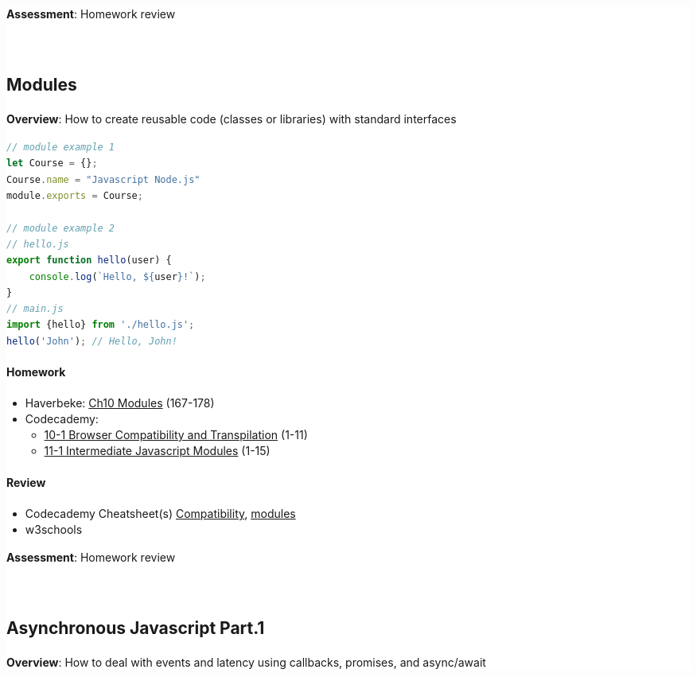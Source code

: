 **Assessment**: Homework review






&nbsp;

## Modules

**Overview**: How to create reusable code (classes or libraries) with standard interfaces

```js
// module example 1
let Course = {};
Course.name = "Javascript Node.js"
module.exports = Course;

// module example 2
// hello.js
export function hello(user) {
	console.log(`Hello, ${user}!`);
}
// main.js
import {hello} from './hello.js';
hello('John'); // Hello, John!
```


#### Homework

- Haverbeke: [Ch10 Modules](https://eloquentjavascript.net/10_modules.html) (167-178)
- Codecademy:
	- [10-1 Browser Compatibility and Transpilation](https://www.codecademy.com/learn/introduction-to-javascript) (1-11)
	- [11-1 Intermediate Javascript Modules](https://www.codecademy.com/learn/introduction-to-javascript) (1-15)

#### Review

- Codecademy Cheatsheet(s) [Compatibility](reference-sheets/js-10-compatibility.pdf), [modules](reference-sheets/js-11-modules.pdf)
- w3schools

**Assessment**: Homework review








&nbsp;

## Asynchronous Javascript Part.1

**Overview**: How to deal with events and latency using callbacks, promises, and async/await
